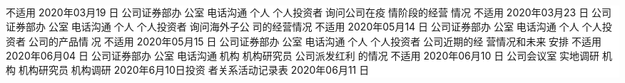 不适用
2020年03月19
日
公司证券部办
公室
电话沟通
个人
个人投资者
询问公司在疫
情阶段的经营
情况
不适用
2020年03月23
日
公司证券部办
公室
电话沟通
个人
个人投资者
询问海外子公
司的经营情况
不适用
2020年05月14
日
公司证券部办
公室
电话沟通
个人
个人投资者
公司的产品情
况
不适用
2020年05月15
日
公司证券部办
公室
电话沟通
个人
个人投资者
公司近期的经
营情况和未来
安排
不适用
2020年06月04
日
公司证券部办
公室
电话沟通
机构
机构研究员
公司派发红利
的情况
不适用
2020年06月10
日
公司会议室
实地调研
机构
机构研究员
机构调研
2020年6月10日投资
者关系活动记录表
2020年06月11
日